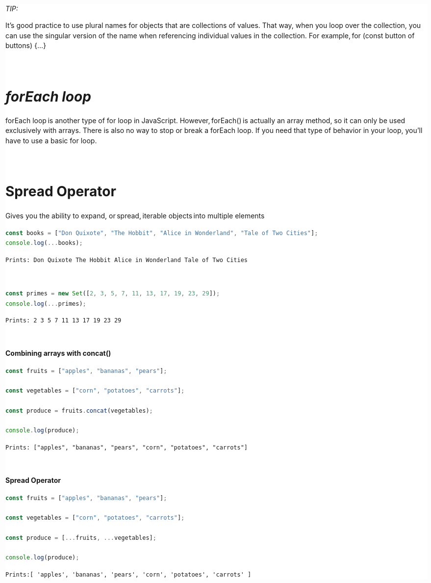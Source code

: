 
*TIP:*

It’s good practice to use plural names for objects that are collections of values. That way, when you loop over the collection, you can use the singular version of the name when referencing individual values in the collection. For example, for (const button of buttons) {...} 

</br> 

# *forEach loop*

forEach loop is another type of for loop in JavaScript. However, forEach() is actually an array method, so it can only be used exclusively with arrays. There is also no way to stop or break a forEach loop. If you need that type of behavior in your loop, you’ll have to use a basic for loop. 

</br>

# **Spread Operator**

Gives you the ability to expand, or spread, iterable objects into multiple elements 
```js
const books = ["Don Quixote", "The Hobbit", "Alice in Wonderland", "Tale of Two Cities"]; 
console.log(...books); 
```
`Prints: Don Quixote The Hobbit Alice in Wonderland Tale of Two Cities`

</br>

```js
const primes = new Set([2, 3, 5, 7, 11, 13, 17, 19, 23, 29]); 
console.log(...primes);  
```
`Prints: 2 3 5 7 11 13 17 19 23 29`

</br>

**Combining arrays with concat()**
```js
const fruits = ["apples", "bananas", "pears"]; 

const vegetables = ["corn", "potatoes", "carrots"]; 

const produce = fruits.concat(vegetables); 

console.log(produce); 
```
`Prints: ["apples", "bananas", "pears", "corn", "potatoes", "carrots"]`

</br>

**Spread Operator**
```js
const fruits = ["apples", "bananas", "pears"]; 

const vegetables = ["corn", "potatoes", "carrots"]; 

const produce = [...fruits, ...vegetables]; 

console.log(produce); 
```
`Prints:[ 'apples', 'bananas', 'pears', 'corn', 'potatoes', 'carrots' ]`
